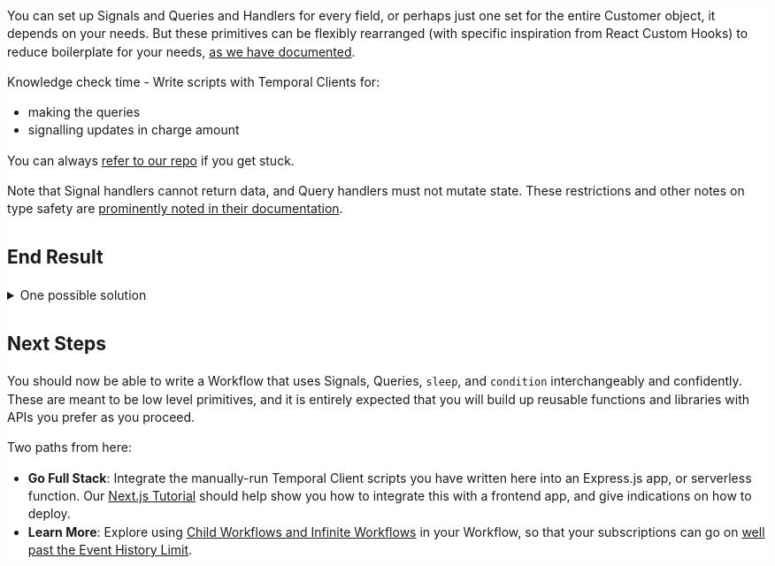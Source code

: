 You can set up Signals and Queries and Handlers for every field, or perhaps just one set for the entire Customer object, it depends on your needs.
But these primitives can be flexibly rearranged (with specific inspiration from React Custom Hooks) to reduce boilerplate for your needs, [as we have documented](/docs/typescript/workflows#signals-and-queries-design-patterns).

Knowledge check time - Write scripts with Temporal Clients for:

- making the queries
- signalling updates in charge amount

You can always [refer to our repo](https://github.com/temporalio/subscription-workflow-project-template-typescript/blob/main/src/scripts/query-billinginfo.ts) if you get stuck.

Note that Signal handlers cannot return data, and Query handlers must not mutate state. These restrictions and other notes on type safety are [prominently noted in their documentation](http://localhost:3000/docs/typescript/workflows#additional-signals-and-queries-notes).

## End Result

<details><summary>
One possible solution
</summary></details>

## Next Steps

You should now be able to write a Workflow that uses Signals, Queries, `sleep`, and `condition` interchangeably and confidently.
These are meant to be low level primitives, and it is entirely expected that you will build up reusable functions and libraries with APIs you prefer as you proceed.

Two paths from here:

- **Go Full Stack**: Integrate the manually-run Temporal Client scripts you have written here into an Express.js app, or serverless function.
  Our [Next.js Tutorial](/docs/typescript/nextjs-tutorial) should help show you how to integrate this with a frontend app, and give indications on how to deploy.
- **Learn More**: Explore using [Child Workflows and Infinite Workflows](/docs/typescript/workflows/) in your Workflow, so that your subscriptions can go on [well past the Event History Limit](/docs/typescript/workflows#infinite-workflows).
